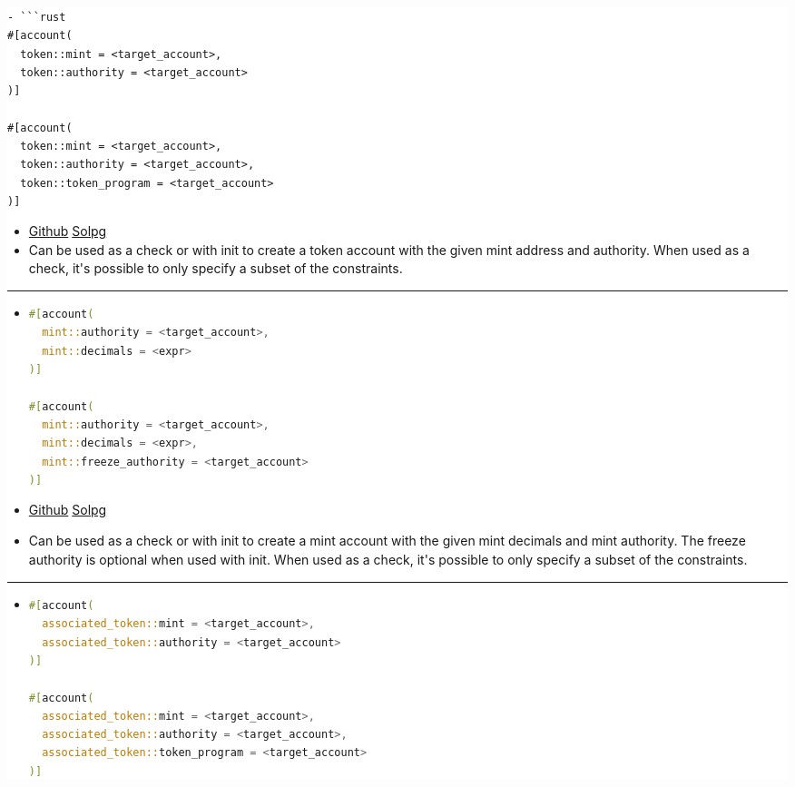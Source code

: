   ```
- ```rust
  #[account(
    token::mint = <target_account>,
    token::authority = <target_account>
  )]

  #[account(
    token::mint = <target_account>,
    token::authority = <target_account>,
    token::token_program = <target_account>
  )]
  ```

- [Github](https://github.com/solana-developers/mainstay-examples/tree/main/account-constraints/token)
  [Solpg](https://beta.solpg.io/https://github.com/solana-developers/mainstay-examples/tree/main/account-constraints/token)
- Can be used as a check or with init to create a token account with the given mint address and authority.
  When used as a check, it's possible to only specify a subset of the constraints.

---

- ```rust
  #[account(
    mint::authority = <target_account>,
    mint::decimals = <expr>
  )]

  #[account(
    mint::authority = <target_account>,
    mint::decimals = <expr>,
    mint::freeze_authority = <target_account>
  )]
  ```

- [Github](https://github.com/solana-developers/mainstay-examples/tree/main/account-constraints/mint)
  [Solpg](https://beta.solpg.io/https://github.com/solana-developers/mainstay-examples/tree/main/account-constraints/mint)
- Can be used as a check or with init to create a mint account with the given mint decimals and mint authority.
  The freeze authority is optional when used with init.
  When used as a check, it's possible to only specify a subset of the constraints.

---

- ```rust
  #[account(
    associated_token::mint = <target_account>,
    associated_token::authority = <target_account>
  )]

  #[account(
    associated_token::mint = <target_account>,
    associated_token::authority = <target_account>,
    associated_token::token_program = <target_account>
  )]
  ```
